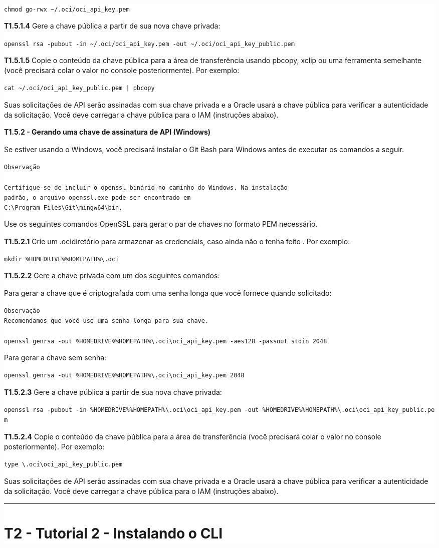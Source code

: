    chmod go-rwx ~/.oci/oci_api_key.pem               
    
**T1.5.1.4** Gere a chave pública a partir de sua nova chave privada:

    openssl rsa -pubout -in ~/.oci/oci_api_key.pem -out ~/.oci/oci_api_key_public.pem             
    
**T1.5.1.5** Copie o conteúdo da chave pública para a área de transferência usando pbcopy, xclip ou uma ferramenta semelhante (você precisará colar o valor no console posteriormente). Por exemplo:

    cat ~/.oci/oci_api_key_public.pem | pbcopy           
    
Suas solicitações de API serão assinadas com sua chave privada e a Oracle usará a chave pública para verificar a autenticidade da solicitação. Você deve carregar a chave pública para o IAM (instruções abaixo).

**T1.5.2 - Gerando uma chave de assinatura de API (Windows)**

Se estiver usando o Windows, você precisará instalar o Git Bash para Windows antes de executar os comandos a seguir.

    Observação

    Certifique-se de incluir o openssl binário no caminho do Windows. Na instalação
    padrão, o arquivo openssl.exe pode ser encontrado em 
    C:\Program Files\Git\mingw64\bin.
    
Use os seguintes comandos OpenSSL para gerar o par de chaves no formato PEM necessário.

**T1.5.2.1** Crie um .ocidiretório para armazenar as credenciais, caso ainda não o tenha feito . Por exemplo:

    mkdir %HOMEDRIVE%%HOMEPATH%\.oci                
    
**T1.5.2.2** Gere a chave privada com um dos seguintes comandos:

Para gerar a chave que é criptografada com uma senha longa que você fornece quando solicitado:
 
    Observação
    Recomendamos que você use uma senha longa para sua chave.

    openssl genrsa -out %HOMEDRIVE%%HOMEPATH%\.oci\oci_api_key.pem -aes128 -passout stdin 2048
                     
Para gerar a chave sem senha:

    openssl genrsa -out %HOMEDRIVE%%HOMEPATH%\.oci\oci_api_key.pem 2048                        

**T1.5.2.3** Gere a chave pública a partir de sua nova chave privada:

    openssl rsa -pubout -in %HOMEDRIVE%%HOMEPATH%\.oci\oci_api_key.pem -out %HOMEDRIVE%%HOMEPATH%\.oci\oci_api_key_public.pem             

**T1.5.2.4** Copie o conteúdo da chave pública para a área de transferência (você precisará colar o valor no console posteriormente). Por exemplo:

    type \.oci\oci_api_key_public.pem     
    
Suas solicitações de API serão assinadas com sua chave privada e a Oracle usará a chave pública para verificar a autenticidade da solicitação. Você deve carregar a chave pública para o IAM (instruções abaixo).

----
# T2 - Tutorial 2 - Instalando o CLI
